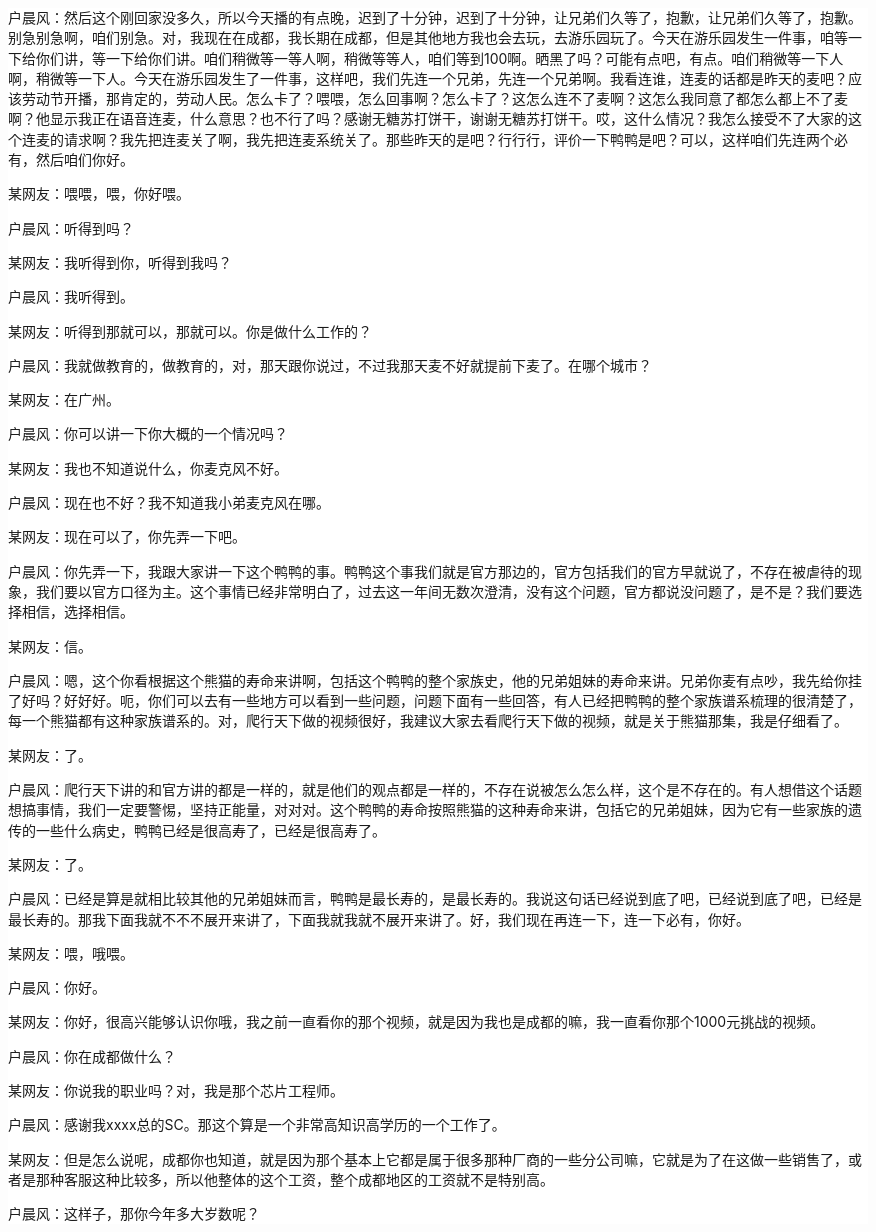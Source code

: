 户晨风：然后这个刚回家没多久，所以今天播的有点晚，迟到了十分钟，迟到了十分钟，让兄弟们久等了，抱歉，让兄弟们久等了，抱歉。别急别急啊，咱们别急。对，我现在在成都，我长期在成都，但是其他地方我也会去玩，去游乐园玩了。今天在游乐园发生一件事，咱等一下给你们讲，等一下给你们讲。咱们稍微等一等人啊，稍微等等人，咱们等到100啊。晒黑了吗？可能有点吧，有点。咱们稍微等一下人啊，稍微等一下人。今天在游乐园发生了一件事，这样吧，我们先连一个兄弟，先连一个兄弟啊。我看连谁，连麦的话都是昨天的麦吧？应该劳动节开播，那肯定的，劳动人民。怎么卡了？喂喂，怎么回事啊？怎么卡了？这怎么连不了麦啊？这怎么我同意了都怎么都上不了麦啊？他显示我正在语音连麦，什么意思？也不行了吗？感谢无糖苏打饼干，谢谢无糖苏打饼干。哎，这什么情况？我怎么接受不了大家的这个连麦的请求啊？我先把连麦关了啊，我先把连麦系统关了。那些昨天的是吧？行行行，评价一下鸭鸭是吧？可以，这样咱们先连两个必有，然后咱们你好。

某网友：喂喂，喂，你好喂。

户晨风：听得到吗？

某网友：我听得到你，听得到我吗？

户晨风：我听得到。

某网友：听得到那就可以，那就可以。你是做什么工作的？

户晨风：我就做教育的，做教育的，对，那天跟你说过，不过我那天麦不好就提前下麦了。在哪个城市？

某网友：在广州。

户晨风：你可以讲一下你大概的一个情况吗？

某网友：我也不知道说什么，你麦克风不好。

户晨风：现在也不好？我不知道我小弟麦克风在哪。

某网友：现在可以了，你先弄一下吧。

户晨风：你先弄一下，我跟大家讲一下这个鸭鸭的事。鸭鸭这个事我们就是官方那边的，官方包括我们的官方早就说了，不存在被虐待的现象，我们要以官方口径为主。这个事情已经非常明白了，过去这一年间无数次澄清，没有这个问题，官方都说没问题了，是不是？我们要选择相信，选择相信。

某网友：信。

户晨风：嗯，这个你看根据这个熊猫的寿命来讲啊，包括这个鸭鸭的整个家族史，他的兄弟姐妹的寿命来讲。兄弟你麦有点吵，我先给你挂了好吗？好好好。呃，你们可以去有一些地方可以看到一些问题，问题下面有一些回答，有人已经把鸭鸭的整个家族谱系梳理的很清楚了，每一个熊猫都有这种家族谱系的。对，爬行天下做的视频很好，我建议大家去看爬行天下做的视频，就是关于熊猫那集，我是仔细看了。

某网友：了。

户晨风：爬行天下讲的和官方讲的都是一样的，就是他们的观点都是一样的，不存在说被怎么怎么样，这个是不存在的。有人想借这个话题想搞事情，我们一定要警惕，坚持正能量，对对对。这个鸭鸭的寿命按照熊猫的这种寿命来讲，包括它的兄弟姐妹，因为它有一些家族的遗传的一些什么病史，鸭鸭已经是很高寿了，已经是很高寿了。

某网友：了。

户晨风：已经是算是就相比较其他的兄弟姐妹而言，鸭鸭是最长寿的，是最长寿的。我说这句话已经说到底了吧，已经说到底了吧，已经是最长寿的。那我下面我就不不不展开来讲了，下面我就我就不展开来讲了。好，我们现在再连一下，连一下必有，你好。

某网友：喂，哦喂。

户晨风：你好。

某网友：你好，很高兴能够认识你哦，我之前一直看你的那个视频，就是因为我也是成都的嘛，我一直看你那个1000元挑战的视频。

户晨风：你在成都做什么？

某网友：你说我的职业吗？对，我是那个芯片工程师。

户晨风：感谢我xxxx总的SC。那这个算是一个非常高知识高学历的一个工作了。

某网友：但是怎么说呢，成都你也知道，就是因为那个基本上它都是属于很多那种厂商的一些分公司嘛，它就是为了在这做一些销售了，或者是那种客服这种比较多，所以他整体的这个工资，整个成都地区的工资就不是特别高。

户晨风：这样子，那你今年多大岁数呢？
